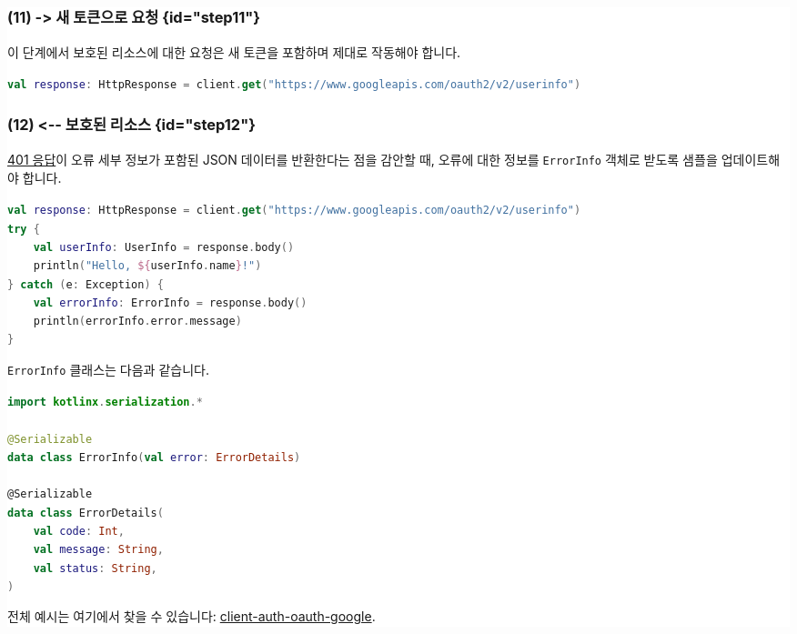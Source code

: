 ### (11) -> 새 토큰으로 요청 {id="step11"}

이 단계에서 보호된 리소스에 대한 요청은 새 토큰을 포함하며 제대로 작동해야 합니다.

```kotlin
val response: HttpResponse = client.get("https://www.googleapis.com/oauth2/v2/userinfo")
```

### (12) <-- 보호된 리소스 {id="step12"}

[401 응답](#step8)이 오류 세부 정보가 포함된 JSON 데이터를 반환한다는 점을 감안할 때, 오류에 대한 정보를 `ErrorInfo` 객체로 받도록 샘플을 업데이트해야 합니다.

```kotlin
val response: HttpResponse = client.get("https://www.googleapis.com/oauth2/v2/userinfo")
try {
    val userInfo: UserInfo = response.body()
    println("Hello, ${userInfo.name}!")
} catch (e: Exception) {
    val errorInfo: ErrorInfo = response.body()
    println(errorInfo.error.message)
}
```

`ErrorInfo` 클래스는 다음과 같습니다.

```kotlin
import kotlinx.serialization.*

@Serializable
data class ErrorInfo(val error: ErrorDetails)

@Serializable
data class ErrorDetails(
    val code: Int,
    val message: String,
    val status: String,
)
```

전체 예시는 여기에서 찾을 수 있습니다: [client-auth-oauth-google](https://github.com/ktorio/ktor-documentation/tree/%ktor_version%/codeSnippets/snippets/client-auth-oauth-google).
